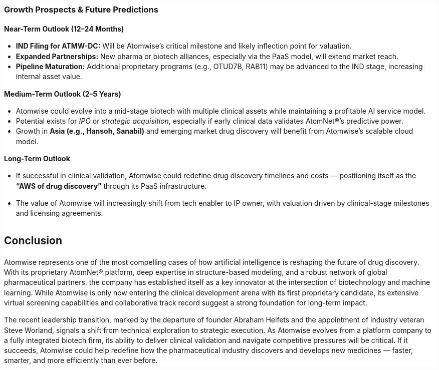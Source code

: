 ### Growth Prospects & Future Predictions

**Near-Term Outlook (12–24 Months)**

- **IND Filing for ATMW-DC:** Will be Atomwise’s critical milestone and likely inflection point for valuation.
- **Expanded Partnerships:** New pharma or biotech alliances, especially via the PaaS model, will extend market reach.
- **Pipeline Maturation:** Additional proprietary programs (e.g., OTUD7B, RAB11) may be advanced to the IND stage, increasing internal asset value.

**Medium-Term Outlook (2–5 Years)**

- Atomwise could evolve into a mid-stage biotech with multiple clinical assets while maintaining a profitable AI service model.
- Potential exists for *IPO* or *strategic acquisition*, especially if early clinical data validates AtomNet®’s predictive power.
- Growth in **Asia (e.g., Hansoh, Sanabil)** and emerging market drug discovery will benefit from Atomwise’s scalable cloud model.

**Long-Term Outlook**

- If successful in clinical validation, Atomwise could redefine drug discovery timelines and costs — positioning itself as the **“AWS of drug discovery”** through its PaaS infrastructure.

- The value of Atomwise will increasingly shift from tech enabler to IP owner, with valuation driven by clinical-stage milestones and licensing agreements.

## Conclusion

Atomwise represents one of the most compelling cases of how artificial intelligence is reshaping the future of drug discovery. With its proprietary AtomNet® platform, deep expertise in structure-based modeling, and a robust network of global pharmaceutical partners, the company has established itself as a key innovator at the intersection of biotechnology and machine learning. While Atomwise is only now entering the clinical development arena with its first proprietary candidate, its extensive virtual screening capabilities and collaborative track record suggest a strong foundation for long-term impact.

The recent leadership transition, marked by the departure of founder Abraham Heifets and the appointment of industry veteran Steve Worland, signals a shift from technical exploration to strategic execution. As Atomwise evolves from a platform company to a fully integrated biotech firm, its ability to deliver clinical validation and navigate competitive pressures will be critical. If it succeeds, Atomwise could help redefine how the pharmaceutical industry discovers and develops new medicines — faster, smarter, and more efficiently than ever before.